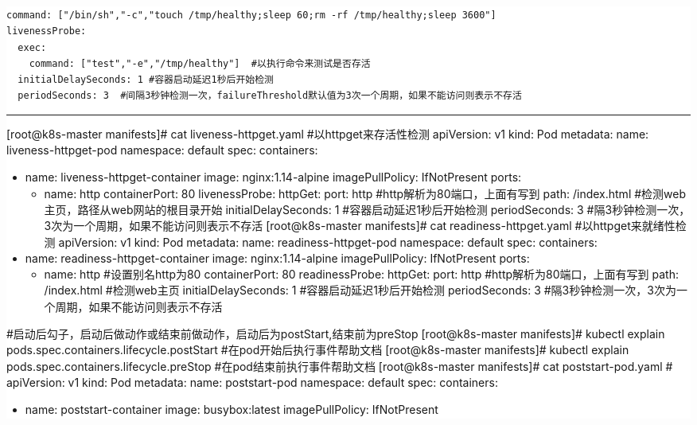     command: ["/bin/sh","-c","touch /tmp/healthy;sleep 60;rm -rf /tmp/healthy;sleep 3600"]
    livenessProbe:
      exec:
        command: ["test","-e","/tmp/healthy"]  #以执行命令来测试是否存活
      initialDelaySeconds: 1 #容器启动延迟1秒后开始检测
      periodSeconds: 3  #间隔3秒钟检测一次，failureThreshold默认值为3次一个周期，如果不能访问则表示不存活
----------------
[root@k8s-master manifests]# cat liveness-httpget.yaml  #以httpget来存活性检测
apiVersion: v1
kind: Pod
metadata:
  name: liveness-httpget-pod
  namespace: default
spec:
  containers:
  - name: liveness-httpget-container
    image: nginx:1.14-alpine
    imagePullPolicy: IfNotPresent
    ports:
    - name: http
      containerPort: 80
    livenessProbe:
      httpGet:
        port: http  #http解析为80端口，上面有写到
        path: /index.html  #检测web主页，路径从web网站的根目录开始
      initialDelaySeconds: 1 #容器启动延迟1秒后开始检测
      periodSeconds: 3  #隔3秒钟检测一次，3次为一个周期，如果不能访问则表示不存活
[root@k8s-master manifests]# cat readiness-httpget.yaml #以httpget来就绪性检测
apiVersion: v1
kind: Pod
metadata:
  name: readiness-httpget-pod
  namespace: default
spec:
  containers:
  - name: readiness-httpget-container
    image: nginx:1.14-alpine
    imagePullPolicy: IfNotPresent
    ports:
    - name: http  #设置别名http为80
      containerPort: 80
    readinessProbe:
      httpGet: 
        port: http  #http解析为80端口，上面有写到
        path: /index.html  #检测web主页
      initialDelaySeconds: 1 #容器启动延迟1秒后开始检测
      periodSeconds: 3  #隔3秒钟检测一次，3次为一个周期，如果不能访问则表示不存活
      
#启动后勾子，启动后做动作或结束前做动作，启动后为postStart,结束前为preStop
[root@k8s-master manifests]# kubectl explain pods.spec.containers.lifecycle.postStart  #在pod开始后执行事件帮助文档
[root@k8s-master manifests]# kubectl explain pods.spec.containers.lifecycle.preStop  #在pod结束前执行事件帮助文档
[root@k8s-master manifests]# cat poststart-pod.yaml  #
apiVersion: v1
kind: Pod
metadata:
  name: poststart-pod
  namespace: default
spec:
  containers:
  - name: poststart-container
    image: busybox:latest
    imagePullPolicy: IfNotPresent